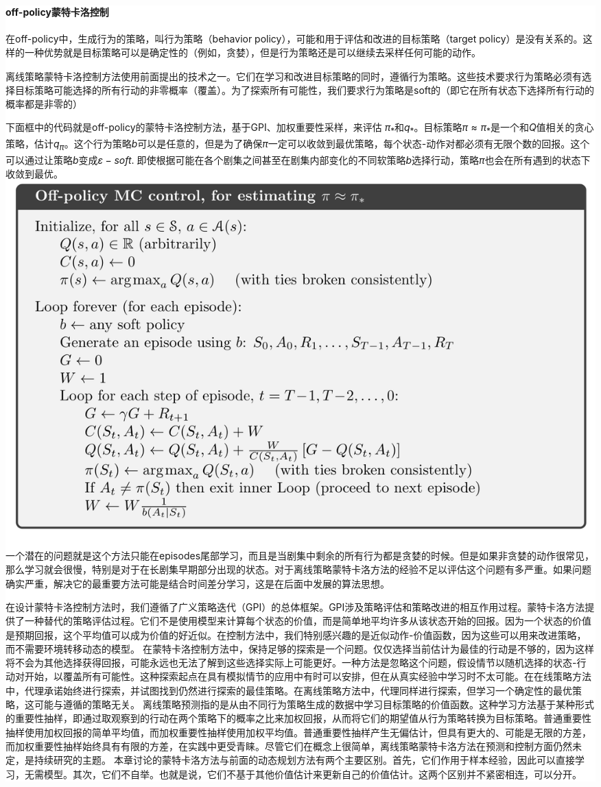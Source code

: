 


#### off-policy蒙特卡洛控制
在off-policy中，生成行为的策略，叫行为策略（behavior policy），可能和用于评估和改进的目标策略（target policy）是没有关系的。这样的一种优势就是目标策略可以是确定性的（例如，贪婪），但是行为策略还是可以继续去采样任何可能的动作。

离线策略蒙特卡洛控制方法使用前面提出的技术之一。它们在学习和改进目标策略的同时，遵循行为策略。这些技术要求行为策略必须有选择目标策略可能选择的所有行动的非零概率（覆盖）。为了探索所有可能性，我们要求行为策略是soft的（即它在所有状态下选择所有行动的概率都是非零的）

下面框中的代码就是off-policy的蒙特卡洛控制方法，基于GPI、加权重要性采样，来评估 $\pi_*$和$q_*$。目标策略$\pi\approx\pi_*$是一个和$Q$值相关的贪心策略，估计$q_\pi$。这个行为策略$b$可以是任意的，但是为了确保$\pi$一定可以收敛到最优策略，每个状态-动作对都必须有无限个数的回报。这个可以通过让策略$b$变成$\varepsilon-soft$. 即使根据可能在各个剧集之间甚至在剧集内部变化的不同软策略$b$选择行动，策略$π$也会在所有遇到的状态下收敛到最优。
![](images/Pasted%20image%2020231108110017.png)

一个潜在的问题就是这个方法只能在episodes尾部学习，而且是当剧集中剩余的所有行为都是贪婪的时候。但是如果非贪婪的动作很常见，那么学习就会很慢，特别是对于在长剧集早期部分出现的状态。对于离线策略蒙特卡洛方法的经验不足以评估这个问题有多严重。如果问题确实严重，解决它的最重要方法可能是结合时间差分学习，这是在后面中发展的算法思想。

在设计蒙特卡洛控制方法时，我们遵循了广义策略迭代（GPI）的总体框架。GPI涉及策略评估和策略改进的相互作用过程。蒙特卡洛方法提供了一种替代的策略评估过程。它们不是使用模型来计算每个状态的价值，而是简单地平均许多从该状态开始的回报。因为一个状态的价值是预期回报，这个平均值可以成为价值的好近似。在控制方法中，我们特别感兴趣的是近似动作-价值函数，因为这些可以用来改进策略，而不需要环境转移动态的模型。
在蒙特卡洛控制方法中，保持足够的探索是一个问题。仅仅选择当前估计为最佳的行动是不够的，因为这样将不会为其他选择获得回报，可能永远也无法了解到这些选择实际上可能更好。一种方法是忽略这个问题，假设情节以随机选择的状态-行动对开始，以覆盖所有可能性。这种探索起点在具有模拟情节的应用中有时可以安排，但在从真实经验中学习时不太可能。在在线策略方法中，代理承诺始终进行探索，并试图找到仍然进行探索的最佳策略。在离线策略方法中，代理同样进行探索，但学习一个确定性的最优策略，这可能与遵循的策略无关。
离线策略预测指的是从由不同行为策略生成的数据中学习目标策略的价值函数。这种学习方法基于某种形式的重要性抽样，即通过取观察到的行动在两个策略下的概率之比来加权回报，从而将它们的期望值从行为策略转换为目标策略。普通重要性抽样使用加权回报的简单平均值，而加权重要性抽样使用加权平均值。普通重要性抽样产生无偏估计，但具有更大的、可能是无限的方差，而加权重要性抽样始终具有有限的方差，在实践中更受青睐。尽管它们在概念上很简单，离线策略蒙特卡洛方法在预测和控制方面仍然未定，是持续研究的主题。
本章讨论的蒙特卡洛方法与前面的动态规划方法有两个主要区别。首先，它们作用于样本经验，因此可以直接学习，无需模型。其次，它们不自举。也就是说，它们不基于其他价值估计来更新自己的价值估计。这两个区别并不紧密相连，可以分开。
